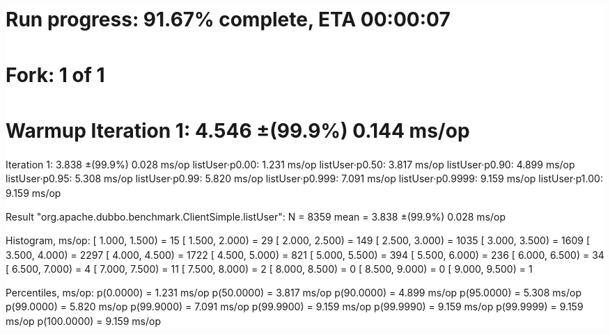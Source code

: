 # Run progress: 91.67% complete, ETA 00:00:07
# Fork: 1 of 1
# Warmup Iteration   1: 4.546 ±(99.9%) 0.144 ms/op
Iteration   1: 3.838 ±(99.9%) 0.028 ms/op
                 listUser·p0.00:   1.231 ms/op
                 listUser·p0.50:   3.817 ms/op
                 listUser·p0.90:   4.899 ms/op
                 listUser·p0.95:   5.308 ms/op
                 listUser·p0.99:   5.820 ms/op
                 listUser·p0.999:  7.091 ms/op
                 listUser·p0.9999: 9.159 ms/op
                 listUser·p1.00:   9.159 ms/op



Result "org.apache.dubbo.benchmark.ClientSimple.listUser":
  N = 8359
  mean =      3.838 ±(99.9%) 0.028 ms/op

  Histogram, ms/op:
    [ 1.000,  1.500) = 15 
    [ 1.500,  2.000) = 29 
    [ 2.000,  2.500) = 149 
    [ 2.500,  3.000) = 1035 
    [ 3.000,  3.500) = 1609 
    [ 3.500,  4.000) = 2297 
    [ 4.000,  4.500) = 1722 
    [ 4.500,  5.000) = 821 
    [ 5.000,  5.500) = 394 
    [ 5.500,  6.000) = 236 
    [ 6.000,  6.500) = 34 
    [ 6.500,  7.000) = 4 
    [ 7.000,  7.500) = 11 
    [ 7.500,  8.000) = 2 
    [ 8.000,  8.500) = 0 
    [ 8.500,  9.000) = 0 
    [ 9.000,  9.500) = 1 

  Percentiles, ms/op:
      p(0.0000) =      1.231 ms/op
     p(50.0000) =      3.817 ms/op
     p(90.0000) =      4.899 ms/op
     p(95.0000) =      5.308 ms/op
     p(99.0000) =      5.820 ms/op
     p(99.9000) =      7.091 ms/op
     p(99.9900) =      9.159 ms/op
     p(99.9990) =      9.159 ms/op
     p(99.9999) =      9.159 ms/op
    p(100.0000) =      9.159 ms/op
